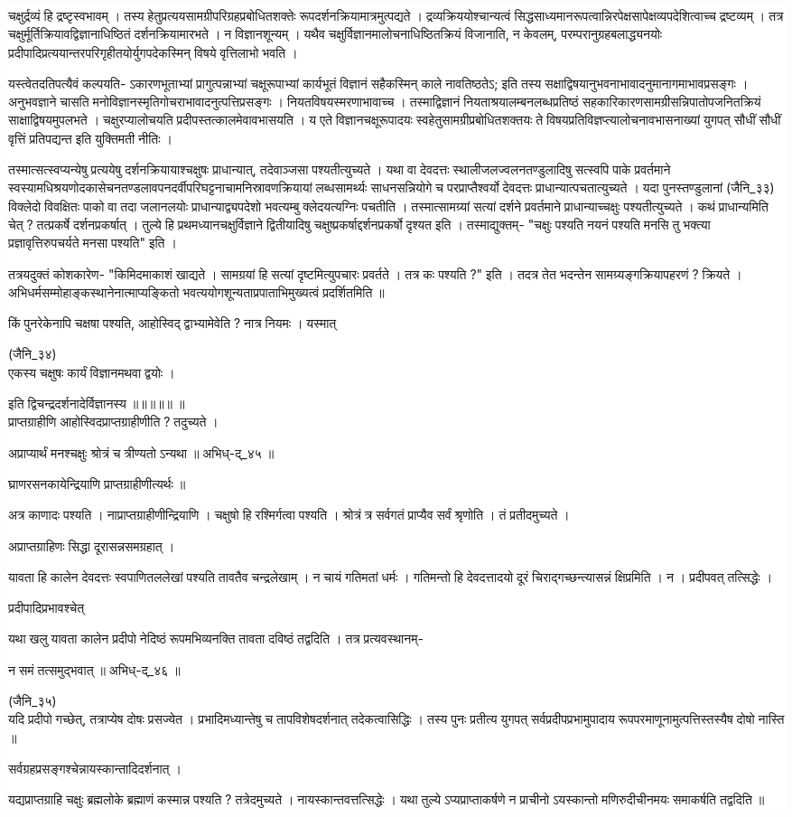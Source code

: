 चक्षुर्द्रव्यं हि द्रष्टृस्वभावम् । तस्य हेतुप्रत्ययसामग्रीपरिग्रहप्रबोधितशक्तेः रूपदर्शनक्रियामात्रमुत्पद्यते । द्रव्यक्रिययोश्चान्यत्वं सिद्धसाध्यमानरूपत्वान्निरपेक्षसापेक्षव्यपदेशित्वाच्च द्रष्टव्यम् । तत्र चक्षुर्मूर्तिक्रियावद्विज्ञानाधिष्ठितं दर्शनक्रियामारभते । न विज्ञानशून्यम् । यथैव चक्षुर्विज्ञानमालोचनाधिष्ठितक्रियं विजानाति, न केवलम्, परम्परानुग्रहबलाद्ध्यनयोः प्रदीपादिप्रत्ययान्तरपरिगृहीतयोर्युगपदेकस्मिन् विषये वृत्तिलाभो भवति ।  
  
यस्त्वेतदतिपत्यैवं कल्पयति- ऽकारणभूताभ्यां प्रागुत्पन्नाभ्यां चक्षूरूपाभ्यां कार्यभूतं विज्ञानं सहैकस्मिन् काले नावतिष्ठतेऽ; इति तस्य सक्षाद्विषयानुभवनाभावादनुमानागमाभावप्रसङ्गः । अनुभवज्ञाने चासति मनोविज्ञानस्मृतिगोचराभावादनुत्पत्तिप्रसङ्गः । नियतविषयस्मरणाभावाच्च । तस्माद्विज्ञानं नियताश्रयालम्बनलब्धप्रतिष्ठं सहकारिकारणसामग्रीसन्निपातोपजनितक्रियं साक्षाद्विषयमुपलभते । चक्षुरप्यालोचयति प्रदीपस्तत्कालमेवावभासयति । य एते विज्ञानचक्षूरूपादयः स्वहेतुसामग्रीप्रबोधितशक्तयः ते विषयप्रतिविज्ञप्त्यालोचनावभासनाख्यां युगपत् सौधीं सौधीं वृत्तिं प्रतिपद्यन्त इति युक्तिमती नीतिः ।  
  
तस्मात्सत्स्वप्यन्येषु प्रत्ययेषु दर्शनक्रियायाश्चक्षुषः प्राधान्यात्, तदेवाञ्जसा पश्यतीत्युच्यते । यथा वा देवदत्तः स्थालीजलज्वलनतण्डुलादिषु सत्स्वपि पाके प्रवर्तमाने स्वस्यामधिश्रयणोदकासेचनतण्डलावपनदर्वीपरिघट्टनाचामनिस्रावणक्रियायां लब्धसामर्थ्यः साधनसन्नियोगे च परप्राप्तैश्वर्यो देवदत्तः प्राधान्यात्पचतात्युच्यते । यदा पुनस्तण्डुलानां (जैनि_३३) विक्लेदो विवक्षितः पाको वा तदा जलानलयोः प्राधान्याद्व्यपदेशो भवत्यम्बु क्लेदयत्यग्निः पचतीति । तस्मात्सामग्र्यां सत्यां दर्शने प्रवर्तमाने प्राधान्याच्चक्षुः पश्यतीत्युच्यते । कथं प्राधान्यमिति चेत् ? तत्प्रकर्षे दर्शनप्रकर्षात् । तुल्ये हि प्रथमध्यानचक्षुर्विज्ञाने द्वितीयादिषु चक्षुष्प्रकर्षाद्दर्शनप्रकर्षो दृश्यत इति । तस्माद्युक्तम्- "चक्षुः पश्यति नयनं पश्यति मनसि तु भक्त्या प्रज्ञावृत्तिरुपचर्यते मनसा पश्यति" इति ।  
  
तत्रयदुक्तं कोशकारेण- "किमिदमाकाशं खाद्यते । सामग्रयां हि सत्यां दृष्टमित्युपचारः प्रवर्तते । तत्र कः पश्यति ?" इति । तदत्र तेत भदन्तेन सामग्र्यङ्गक्रियापहरणं ? क्रियते । अभिधर्मसम्मोहाङ्कस्थानेनात्माप्यङ्कितो भवत्ययोगशून्यताप्रपाताभिमुख्यत्वं प्रदर्शितमिति ॥  
  
किं पुनरेकेनापि चक्षषा पश्यति, आहोस्विद् द्वाभ्यामेवेति ? नात्र नियमः । यस्मात्  
  
(जैनि_३४)  
एकस्य चक्षुषः कार्यं विज्ञानमथवा द्वयोः  ।  
  
इति द्विचन्द्रदर्शनादेर्विज्ञानस्य ॥॥॥॥॥ ॥  
प्राप्तग्राहीणि आहोस्विदप्राप्तग्राहीणीति ? तदुच्यते ।  
  
अप्राप्यार्थं मनश्चक्षुः श्रोत्रं च त्रीण्यतो ऽन्यथा  ॥ अभिध्-द्_४५ ॥  
  
घ्राणरसनकायेन्द्रियाणि प्राप्तग्राहीणीत्यर्थः ॥  
  
अत्र काणादः पश्यति । नाप्राप्तग्राहीणीन्द्रियाणि । चक्षुषो हि रश्मिर्गत्वा पश्यति । श्रोत्रं त्र सर्वगतं प्राप्यैव सर्वं श्रृणोति । तं प्रतीदमुच्यते ।  
  
अप्राप्तग्राहिणः सिद्धा दूरासन्नसमग्रहात्  ।  
  
यावता हि कालेन देवदत्तः स्वपाणितललेखां पश्यति तावतैव चन्द्रलेखाम् । न चायं गतिमतां धर्मः । गतिमन्तो हि देवदत्तादयो दूरं चिराद्गच्छन्त्यासन्नं क्षिप्रमिति । न । प्रदीपवत् तत्सिद्धेः ।  
  
प्रदीपादिप्रभावश्चेत्  
  
यथा खलु यावता कालेन प्रदीपो नेदिष्ठं रूपमभिव्यनक्ति तावता दविष्ठं तद्वदिति । तत्र प्रत्यवस्थानम्-  
  
न समं तत्समुद्भवात्  ॥ अभिध्-द्_४६ ॥  
  
(जैनि_३५)  
यदि प्रदीपो गच्छेत्, तत्राप्येष दोषः प्रसज्येत । प्रभादिमध्यान्तेषु च तापविशेषदर्शनात् तदेकत्वासिद्धिः । तस्य पुनः प्रतीत्य युगपत् सर्वप्रदीपप्रभामुपादाय रूपपरमाणूनामुत्पत्तिस्तस्यैष दोषो नास्ति ॥  
  
सर्वग्रहप्रसङ्गश्चेन्नायस्कान्तादिदर्शनात्  ।  
  
यद्यप्राप्तग्राहि चक्षुः ब्रह्मलोके ब्रह्माणं कस्मान्न पश्यति ? तत्रेदमुच्यते । नायस्कान्तवत्तत्सिद्धेः । यथा तुल्ये ऽप्यप्राप्ताकर्षणे न प्राचीनो ऽयस्कान्तो मणिरुदीचीनमयः समाकर्षति तद्वदिति ॥  
  